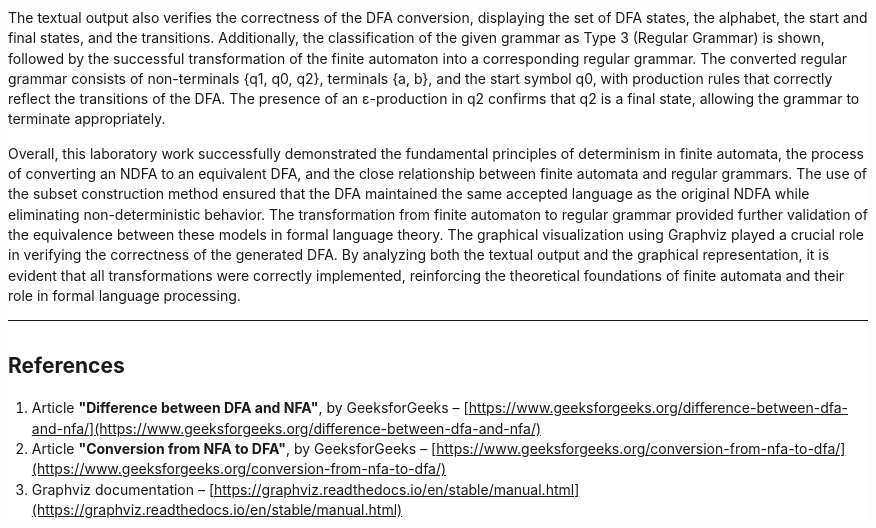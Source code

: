 The textual output also verifies the correctness of the DFA conversion, displaying the set of DFA states, the alphabet, the start and final states, and the transitions. Additionally, the classification of the given grammar as Type 3 (Regular Grammar) is shown, followed by the successful transformation of the finite automaton into a corresponding regular grammar. The converted regular grammar consists of non-terminals {q1, q0, q2}, terminals {a, b}, and the start symbol q0, with production rules that correctly reflect the transitions of the DFA. The presence of an ε-production in q2 confirms that q2 is a final state, allowing the grammar to terminate appropriately. 

Overall, this laboratory work successfully demonstrated the fundamental principles of determinism in finite automata, the process of converting an NDFA to an equivalent DFA, and the close relationship between finite automata and regular grammars. The use of the subset construction method ensured that the DFA maintained the same accepted language as the original NDFA while eliminating non-deterministic behavior. The transformation from finite automaton to regular grammar provided further validation of the equivalence between these models in formal language theory. The graphical visualization using Graphviz played a crucial role in verifying the correctness of the generated DFA. By analyzing both the textual output and the graphical representation, it is evident that all transformations were correctly implemented, reinforcing the theoretical foundations of finite automata and their role in formal language processing.

---

## **References**
1. Article **"Difference between DFA and NFA"**, by GeeksforGeeks – [https://www.geeksforgeeks.org/difference-between-dfa-and-nfa/](https://www.geeksforgeeks.org/difference-between-dfa-and-nfa/)  
2. Article **"Conversion from NFA to DFA"**, by GeeksforGeeks – [https://www.geeksforgeeks.org/conversion-from-nfa-to-dfa/](https://www.geeksforgeeks.org/conversion-from-nfa-to-dfa/)  
3. Graphviz documentation  – [https://graphviz.readthedocs.io/en/stable/manual.html](https://graphviz.readthedocs.io/en/stable/manual.html)


